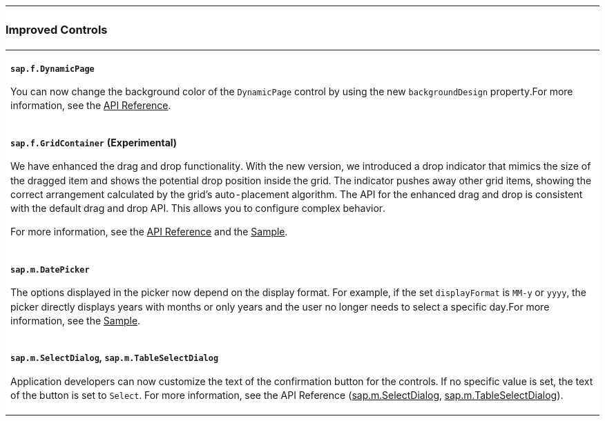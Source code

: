 ***

<a name="loio5531aef1adc8462392a5b8fe1178606e__section_rqn_wd5_zcb"/>

### Improved Controls


<table>
<tr>
<td valign="top">

**`sap.f.DynamicPage`**

You can now change the background color of the `DynamicPage` control by using the new `backgroundDesign` property.For more information, see the [API Reference](https://openui5.hana.ondemand.com/#/api/sap.f.DynamicPage).



</td>
</tr>
<tr>
<td valign="top">

**`sap.f.GridContainer` \(Experimental\)**

We have enhanced the drag and drop functionality. With the new version, we introduced a drop indicator that mimics the size of the dragged item and shows the potential drop position inside the grid. The indicator pushes away other grid items, showing the correct arrangement calculated by the grid’s auto-placement algorithm. The API for the enhanced drag and drop is consistent with the default drag and drop API. This allows you to configure complex behavior.

For more information, see the [API Reference](https://openui5.hana.ondemand.com/#/api/sap.f.GridContainer) and the [Sample](https://openui5.hana.ondemand.com/#/entity/sap.f.GridContainer/sample/sap.f.sample.GridContainerDragAndDrop).



</td>
</tr>
<tr>
<td valign="top">

**`sap.m.DatePicker`**

The options displayed in the picker now depend on the display format. For example, if the set `displayFormat` is `MM-y` or `yyyy`, the picker directly displays years with months or only years and the user no longer needs to select a specific day.For more information, see the [Sample](https://openui5.hana.ondemand.com/#/entity/sap.m.DatePicker/sample/sap.m.sample.DatePicker).



</td>
</tr>
<tr>
<td valign="top">

**`sap.m.SelectDialog`, `sap.m.TableSelectDialog`**

Application developers can now customize the text of the confirmation button for the controls. If no specific value is set, the text of the button is set to `Select`. For more information, see the API Reference \([sap.m.SelectDialog](https://openui5.hana.ondemand.com/#/api/sap.m.SelectDialog), [sap.m.TableSelectDialog](https://openui5.hana.ondemand.com/#/api/sap.m.TableSelectDialog)\).
